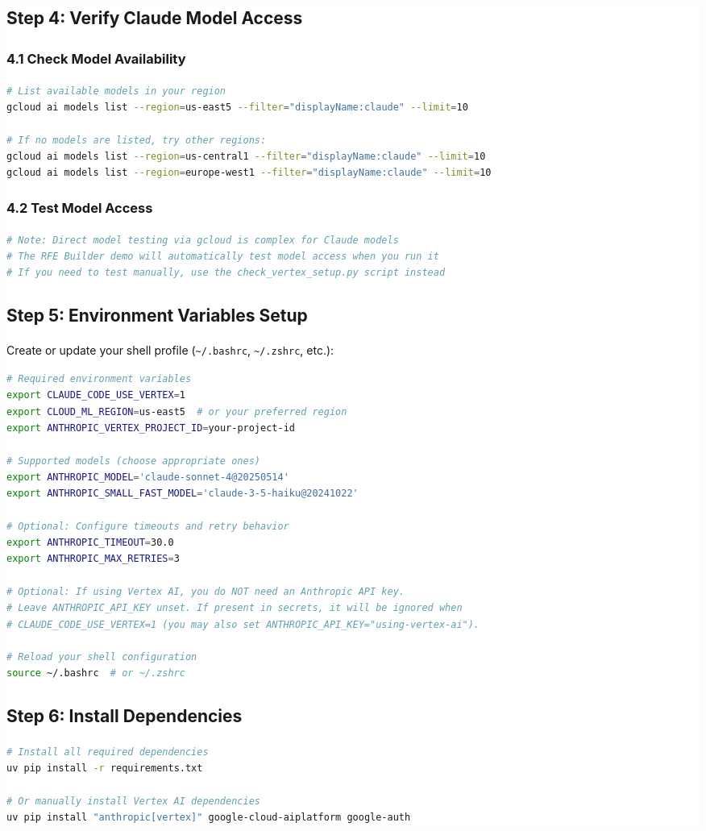## Step 4: Verify Claude Model Access

### 4.1 Check Model Availability
```bash
# List available models in your region
gcloud ai models list --region=us-east5 --filter="displayName:claude" --limit=10

# If no models are listed, try other regions:
gcloud ai models list --region=us-central1 --filter="displayName:claude" --limit=10
gcloud ai models list --region=europe-west1 --filter="displayName:claude" --limit=10
```

### 4.2 Test Model Access
```bash
# Note: Direct model testing via gcloud is complex for Claude models
# The RFE Builder demo will automatically test model access when you run it
# If you need to test manually, use the check_vertex_setup.py script instead
```

## Step 5: Environment Variables Setup

Create or update your shell profile (`~/.bashrc`, `~/.zshrc`, etc.):

```bash
# Required environment variables
export CLAUDE_CODE_USE_VERTEX=1
export CLOUD_ML_REGION=us-east5  # or your preferred region
export ANTHROPIC_VERTEX_PROJECT_ID=your-project-id

# Supported models (choose appropriate ones)
export ANTHROPIC_MODEL='claude-sonnet-4@20250514'
export ANTHROPIC_SMALL_FAST_MODEL='claude-3-5-haiku@20241022'

# Optional: Configure timeouts and retry behavior  
export ANTHROPIC_TIMEOUT=30.0
export ANTHROPIC_MAX_RETRIES=3

# Optional: If using Vertex AI, you do NOT need an Anthropic API key.
# Leave ANTHROPIC_API_KEY unset. If present in secrets, it will be ignored when
# CLAUDE_CODE_USE_VERTEX=1 (you may also set ANTHROPIC_API_KEY="using-vertex-ai").

# Reload your shell configuration
source ~/.bashrc  # or ~/.zshrc
```

## Step 6: Install Dependencies

```bash
# Install all required dependencies
uv pip install -r requirements.txt

# Or manually install Vertex AI dependencies
uv pip install "anthropic[vertex]" google-cloud-aiplatform google-auth
```

